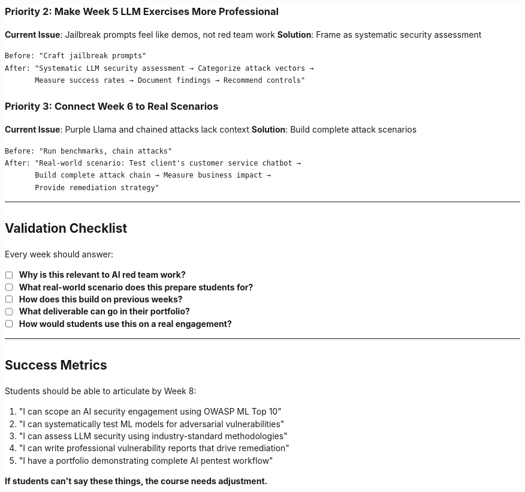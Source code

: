 ### Priority 2: Make Week 5 LLM Exercises More Professional
**Current Issue**: Jailbreak prompts feel like demos, not red team work
**Solution**: Frame as systematic security assessment
```
Before: "Craft jailbreak prompts"
After: "Systematic LLM security assessment → Categorize attack vectors →
       Measure success rates → Document findings → Recommend controls"
```

### Priority 3: Connect Week 6 to Real Scenarios
**Current Issue**: Purple Llama and chained attacks lack context
**Solution**: Build complete attack scenarios
```
Before: "Run benchmarks, chain attacks"
After: "Real-world scenario: Test client's customer service chatbot →
       Build complete attack chain → Measure business impact →
       Provide remediation strategy"
```

---

## Validation Checklist

Every week should answer:
- [ ] **Why is this relevant to AI red team work?**
- [ ] **What real-world scenario does this prepare students for?**
- [ ] **How does this build on previous weeks?**
- [ ] **What deliverable can go in their portfolio?**
- [ ] **How would students use this on a real engagement?**

---

## Success Metrics

Students should be able to articulate by Week 8:
1. "I can scope an AI security engagement using OWASP ML Top 10"
2. "I can systematically test ML models for adversarial vulnerabilities"
3. "I can assess LLM security using industry-standard methodologies"
4. "I can write professional vulnerability reports that drive remediation"
5. "I have a portfolio demonstrating complete AI pentest workflow"

**If students can't say these things, the course needs adjustment.**
